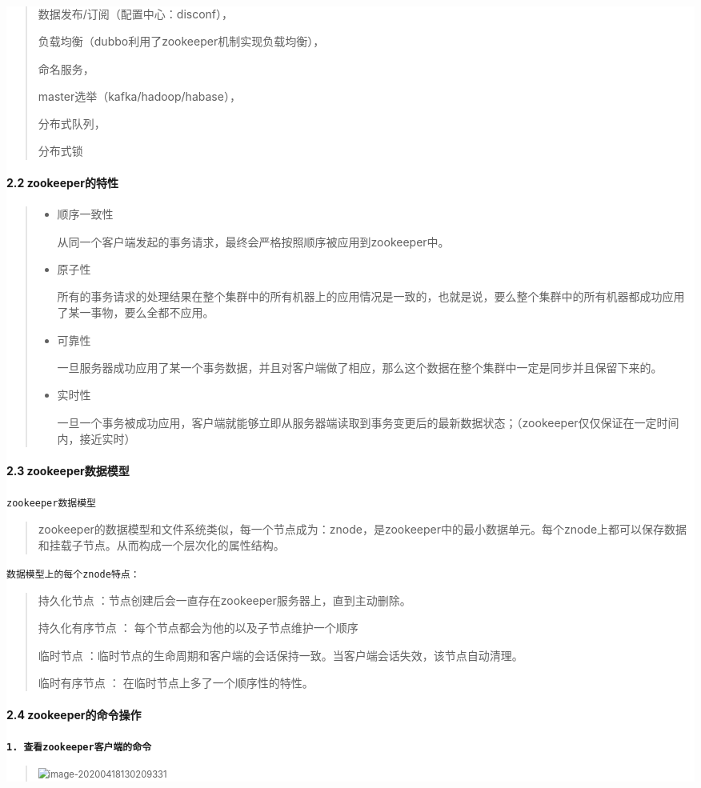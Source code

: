 > 数据发布/订阅（配置中心：disconf），
>
> 负载均衡（dubbo利用了zookeeper机制实现负载均衡），
>
> 命名服务，
>
> master选举（kafka/hadoop/habase），
>
> 分布式队列，
>
> 分布式锁



#### 2.2 zookeeper的特性

> * 顺序一致性
>
>   ​		从同一个客户端发起的事务请求，最终会严格按照顺序被应用到zookeeper中。
>
> * 原子性
>
>   ​		所有的事务请求的处理结果在整个集群中的所有机器上的应用情况是一致的，也就是说，要么整个集群中的所有机器都成功应用了某一事物，要么全都不应用。
>
> * 可靠性
>
>   ​		一旦服务器成功应用了某一个事务数据，并且对客户端做了相应，那么这个数据在整个集群中一定是同步并且保留下来的。
>
> * 实时性
>
>   ​		一旦一个事务被成功应用，客户端就能够立即从服务器端读取到事务变更后的最新数据状态；（zookeeper仅仅保证在一定时间内，接近实时）



#### 2.3 zookeeper数据模型

`zookeeper数据模型`

> zookeeper的数据模型和文件系统类似，每一个节点成为：znode，是zookeeper中的最小数据单元。每个znode上都可以保存数据和挂载子节点。从而构成一个层次化的属性结构。

`数据模型上的每个znode特点：`

> 持久化节点 ：节点创建后会一直存在zookeeper服务器上，直到主动删除。
>
> 持久化有序节点 ： 每个节点都会为他的以及子节点维护一个顺序
>
> 临时节点 ：临时节点的生命周期和客户端的会话保持一致。当客户端会话失效，该节点自动清理。 
>
> 临时有序节点 ： 在临时节点上多了一个顺序性的特性。

#### 2.4 zookeeper的命令操作

**`1. 查看zookeeper客户端的命令`**

> <img src="D:\data\typora-images\image-20200418130209331.png" alt="image-20200418130209331" style="zoom:80%;" />
